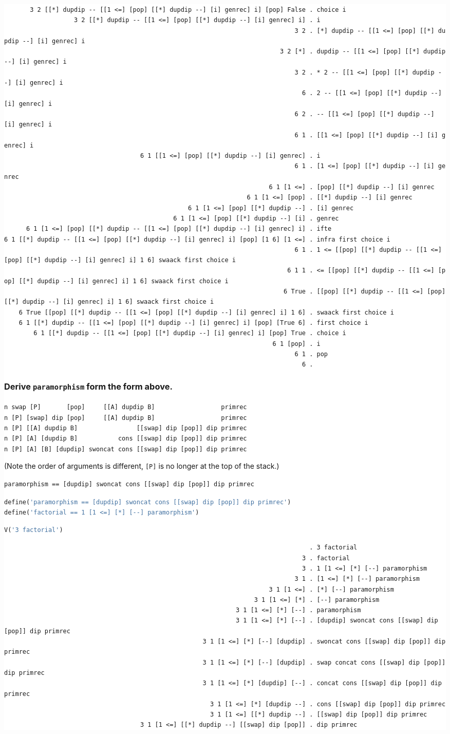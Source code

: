           3 2 [[*] dupdip -- [[1 <=] [pop] [[*] dupdip --] [i] genrec] i] [pop] False . choice i
                       3 2 [[*] dupdip -- [[1 <=] [pop] [[*] dupdip --] [i] genrec] i] . i
                                                                                   3 2 . [*] dupdip -- [[1 <=] [pop] [[*] dupdip --] [i] genrec] i
                                                                               3 2 [*] . dupdip -- [[1 <=] [pop] [[*] dupdip --] [i] genrec] i
                                                                                   3 2 . * 2 -- [[1 <=] [pop] [[*] dupdip --] [i] genrec] i
                                                                                     6 . 2 -- [[1 <=] [pop] [[*] dupdip --] [i] genrec] i
                                                                                   6 2 . -- [[1 <=] [pop] [[*] dupdip --] [i] genrec] i
                                                                                   6 1 . [[1 <=] [pop] [[*] dupdip --] [i] genrec] i
                                         6 1 [[1 <=] [pop] [[*] dupdip --] [i] genrec] . i
                                                                                   6 1 . [1 <=] [pop] [[*] dupdip --] [i] genrec
                                                                            6 1 [1 <=] . [pop] [[*] dupdip --] [i] genrec
                                                                      6 1 [1 <=] [pop] . [[*] dupdip --] [i] genrec
                                                      6 1 [1 <=] [pop] [[*] dupdip --] . [i] genrec
                                                  6 1 [1 <=] [pop] [[*] dupdip --] [i] . genrec
          6 1 [1 <=] [pop] [[*] dupdip -- [[1 <=] [pop] [[*] dupdip --] [i] genrec] i] . ifte
    6 1 [[*] dupdip -- [[1 <=] [pop] [[*] dupdip --] [i] genrec] i] [pop] [1 6] [1 <=] . infra first choice i
                                                                                   6 1 . 1 <= [[pop] [[*] dupdip -- [[1 <=] [pop] [[*] dupdip --] [i] genrec] i] 1 6] swaack first choice i
                                                                                 6 1 1 . <= [[pop] [[*] dupdip -- [[1 <=] [pop] [[*] dupdip --] [i] genrec] i] 1 6] swaack first choice i
                                                                                6 True . [[pop] [[*] dupdip -- [[1 <=] [pop] [[*] dupdip --] [i] genrec] i] 1 6] swaack first choice i
        6 True [[pop] [[*] dupdip -- [[1 <=] [pop] [[*] dupdip --] [i] genrec] i] 1 6] . swaack first choice i
        6 1 [[*] dupdip -- [[1 <=] [pop] [[*] dupdip --] [i] genrec] i] [pop] [True 6] . first choice i
            6 1 [[*] dupdip -- [[1 <=] [pop] [[*] dupdip --] [i] genrec] i] [pop] True . choice i
                                                                             6 1 [pop] . i
                                                                                   6 1 . pop
                                                                                     6 . 


### Derive `paramorphism` form the form above.
    n swap [P]       [pop]     [[A] dupdip B]                  primrec
    n [P] [swap] dip [pop]     [[A] dupdip B]                  primrec
    n [P] [[A] dupdip B]                [[swap] dip [pop]] dip primrec
    n [P] [A] [dupdip B]           cons [[swap] dip [pop]] dip primrec
    n [P] [A] [B] [dupdip] swoncat cons [[swap] dip [pop]] dip primrec

(Note the order of arguments is different, `[P]` is no longer at the top of the stack.)

    paramorphism == [dupdip] swoncat cons [[swap] dip [pop]] dip primrec


```python
define('paramorphism == [dupdip] swoncat cons [[swap] dip [pop]] dip primrec')
define('factorial == 1 [1 <=] [*] [--] paramorphism')
```


```python
V('3 factorial')
```

                                                                                       . 3 factorial
                                                                                     3 . factorial
                                                                                     3 . 1 [1 <=] [*] [--] paramorphism
                                                                                   3 1 . [1 <=] [*] [--] paramorphism
                                                                            3 1 [1 <=] . [*] [--] paramorphism
                                                                        3 1 [1 <=] [*] . [--] paramorphism
                                                                   3 1 [1 <=] [*] [--] . paramorphism
                                                                   3 1 [1 <=] [*] [--] . [dupdip] swoncat cons [[swap] dip [pop]] dip primrec
                                                          3 1 [1 <=] [*] [--] [dupdip] . swoncat cons [[swap] dip [pop]] dip primrec
                                                          3 1 [1 <=] [*] [--] [dupdip] . swap concat cons [[swap] dip [pop]] dip primrec
                                                          3 1 [1 <=] [*] [dupdip] [--] . concat cons [[swap] dip [pop]] dip primrec
                                                            3 1 [1 <=] [*] [dupdip --] . cons [[swap] dip [pop]] dip primrec
                                                            3 1 [1 <=] [[*] dupdip --] . [[swap] dip [pop]] dip primrec
                                         3 1 [1 <=] [[*] dupdip --] [[swap] dip [pop]] . dip primrec
